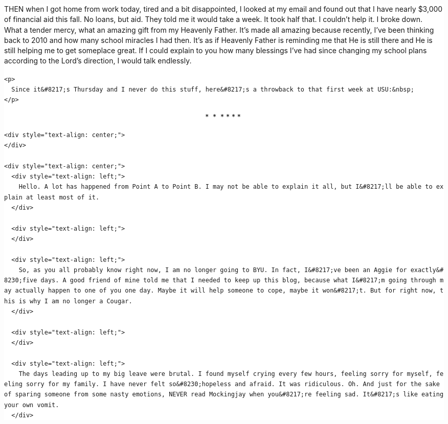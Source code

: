   <div>
  </div>
  
  <div>
    THEN when I got home from work today, tired and a bit disappointed, I looked at my email and found out that I have nearly $3,000 of financial aid this fall. No loans, but aid. They told me it would take a week. It took half that. I couldn&#8217;t help it. I broke down.
  </div>
  
  <div>
  </div>
  
  <div>
    What a tender mercy, what an amazing gift from my Heavenly Father. It&#8217;s made all amazing because recently, I&#8217;ve been thinking back to 2010 and how many school miracles I had then. It&#8217;s as if Heavenly Father is reminding me that He is still there and He is still helping me to get someplace great. If I could explain to you how many blessings I&#8217;ve had since changing my school plans according to the Lord&#8217;s direction, I would talk endlessly.</p> 
    
    <p>
      Since it&#8217;s Thursday and I never do this stuff, here&#8217;s a throwback to that first week at USU:&nbsp;
    </p>
  </div>
  
  <div>
  </div>
  
  <div>
    <div style="text-align: center;">
      * &nbsp;* &nbsp;* * * *&nbsp;
    </div>
    
    <div style="text-align: center;">
    </div>
    
    <div style="text-align: center;">
      <div style="text-align: left;">
        Hello. A lot has happened from Point A to Point B. I may not be able to explain it all, but I&#8217;ll be able to explain at least most of it.
      </div>
      
      <div style="text-align: left;">
      </div>
      
      <div style="text-align: left;">
        So, as you all probably know right now, I am no longer going to BYU. In fact, I&#8217;ve been an Aggie for exactly&#8230;five days. A good friend of mine told me that I needed to keep up this blog, because what I&#8217;m going through may actually happen to one of you one day. Maybe it will help someone to cope, maybe it won&#8217;t. But for right now, this is why I am no longer a Cougar.
      </div>
      
      <div style="text-align: left;">
      </div>
      
      <div style="text-align: left;">
        The days leading up to my big leave were brutal. I found myself crying every few hours, feeling sorry for myself, feeling sorry for my family. I have never felt so&#8230;hopeless and afraid. It was ridiculous. Oh. And just for the sake of sparing someone from some nasty emotions, NEVER read Mockingjay when you&#8217;re feeling sad. It&#8217;s like eating your own vomit.
      </div>
      